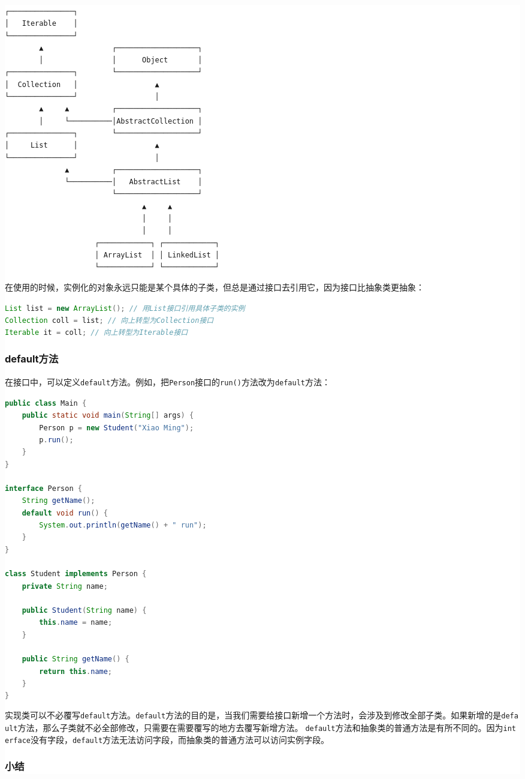 ```
┌───────────────┐
│   Iterable    │
└───────────────┘
        ▲                ┌───────────────────┐
        │                │      Object       │
┌───────────────┐        └───────────────────┘
│  Collection   │                  ▲
└───────────────┘                  │
        ▲     ▲          ┌───────────────────┐
        │     └──────────│AbstractCollection │
┌───────────────┐        └───────────────────┘
│     List      │                  ▲
└───────────────┘                  │
              ▲          ┌───────────────────┐
              └──────────│   AbstractList    │
                         └───────────────────┘
                                ▲     ▲
                                │     │
                                │     │
                     ┌────────────┐ ┌────────────┐
                     │ ArrayList  │ │ LinkedList │
                     └────────────┘ └────────────┘
```
在使用的时候，实例化的对象永远只能是某个具体的子类，但总是通过接口去引用它，因为接口比抽象类更抽象：
```java
List list = new ArrayList(); // 用List接口引用具体子类的实例
Collection coll = list; // 向上转型为Collection接口
Iterable it = coll; // 向上转型为Iterable接口
```
### default方法
在接口中，可以定义`default`方法。例如，把`Person`接口的`run()`方法改为`default`方法：
```java
public class Main {
    public static void main(String[] args) {
        Person p = new Student("Xiao Ming");
        p.run();
    }
}

interface Person {
    String getName();
    default void run() {
        System.out.println(getName() + " run");
    }
}

class Student implements Person {
    private String name;

    public Student(String name) {
        this.name = name;
    }

    public String getName() {
        return this.name;
    }
}
```
实现类可以不必覆写`default`方法。`default`方法的目的是，当我们需要给接口新增一个方法时，会涉及到修改全部子类。如果新增的是`default`方法，那么子类就不必全部修改，只需要在需要覆写的地方去覆写新增方法。
`default`方法和抽象类的普通方法是有所不同的。因为`interface`没有字段，`default`方法无法访问字段，而抽象类的普通方法可以访问实例字段。
### 小结